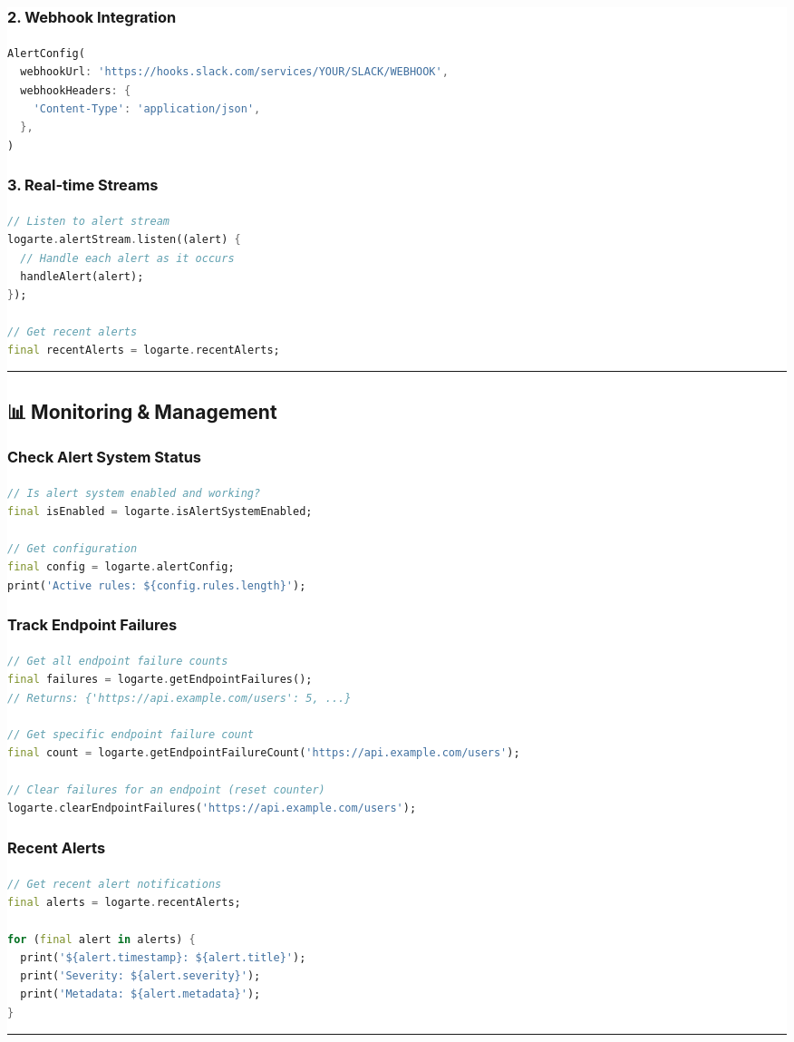 ### **2. Webhook Integration**
```dart
AlertConfig(
  webhookUrl: 'https://hooks.slack.com/services/YOUR/SLACK/WEBHOOK',
  webhookHeaders: {
    'Content-Type': 'application/json',
  },
)
```

### **3. Real-time Streams**
```dart
// Listen to alert stream
logarte.alertStream.listen((alert) {
  // Handle each alert as it occurs
  handleAlert(alert);
});

// Get recent alerts
final recentAlerts = logarte.recentAlerts;
```

---

## 📊 **Monitoring & Management**

### **Check Alert System Status**
```dart
// Is alert system enabled and working?
final isEnabled = logarte.isAlertSystemEnabled;

// Get configuration
final config = logarte.alertConfig;
print('Active rules: ${config.rules.length}');
```

### **Track Endpoint Failures**
```dart
// Get all endpoint failure counts
final failures = logarte.getEndpointFailures();
// Returns: {'https://api.example.com/users': 5, ...}

// Get specific endpoint failure count
final count = logarte.getEndpointFailureCount('https://api.example.com/users');

// Clear failures for an endpoint (reset counter)
logarte.clearEndpointFailures('https://api.example.com/users');
```

### **Recent Alerts**
```dart
// Get recent alert notifications
final alerts = logarte.recentAlerts;

for (final alert in alerts) {
  print('${alert.timestamp}: ${alert.title}');
  print('Severity: ${alert.severity}');
  print('Metadata: ${alert.metadata}');
}
```

---